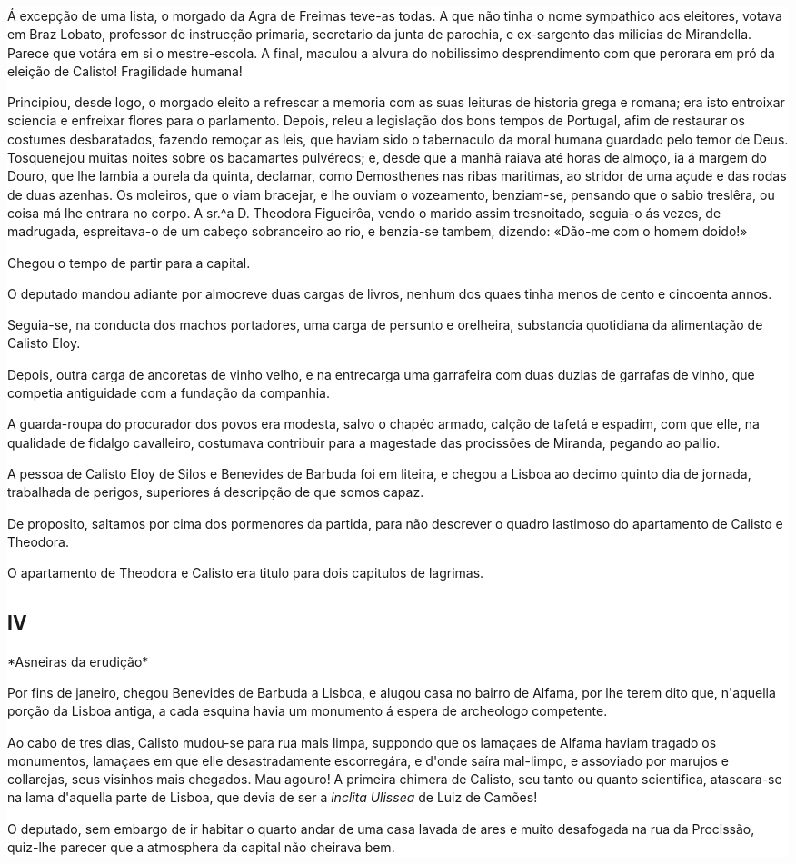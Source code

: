 Á excepção de uma lista, o morgado da Agra de Freimas teve-as todas. A que não tinha o nome sympathico aos eleitores, votava em Braz Lobato, professor de instrucção primaria, secretario da junta de parochia, e ex-sargento das milicias de Mirandella. Parece que votára em si o mestre-escola. A final, maculou a alvura do nobilissimo desprendimento com que perorara em pró da eleição de Calisto! Fragilidade humana!

Principiou, desde logo, o morgado eleito a refrescar a memoria com as suas leituras de historia grega e romana; era isto entroixar sciencia e enfreixar flores para o parlamento. Depois, releu a legislação dos bons tempos de Portugal, afim de restaurar os costumes desbaratados, fazendo remoçar as leis, que haviam sido o tabernaculo da moral humana guardado pelo temor de Deus. Tosquenejou muitas noites sobre os bacamartes pulvéreos; e, desde que a manhã raiava até horas de almoço, ia á margem do Douro, que lhe lambia a ourela da quinta, declamar, como Demosthenes nas ribas maritimas, ao stridor de uma açude e das rodas de duas azenhas. Os moleiros, que o viam bracejar, e lhe ouviam o vozeamento, benziam-se, pensando que o sabio treslêra, ou coisa má lhe entrara no corpo. A sr.^a D. Theodora Figueirôa, vendo o marido assim tresnoitado, seguia-o ás vezes, de madrugada, espreitava-o de um cabeço sobranceiro ao rio, e benzia-se tambem, dizendo: «Dão-me com o homem doido!»

Chegou o tempo de partir para a capital.

O deputado mandou adiante por almocreve duas cargas de livros, nenhum dos quaes tinha menos de cento e cincoenta annos.

Seguia-se, na conducta dos machos portadores, uma carga de persunto e orelheira, substancia quotidiana da alimentação de Calisto Eloy.

Depois, outra carga de ancoretas de vinho velho, e na entrecarga uma garrafeira com duas duzias de garrafas de vinho, que competia antiguidade com a fundação da companhia.

A guarda-roupa do procurador dos povos era modesta, salvo o chapéo armado, calção de tafetá e espadim, com que elle, na qualidade de fidalgo cavalleiro, costumava contribuir para a magestade das procissões de Miranda, pegando ao pallio.

A pessoa de Calisto Eloy de Silos e Benevides de Barbuda foi em liteira, e chegou a Lisboa ao decimo quinto dia de jornada, trabalhada de perigos, superiores á descripção de que somos capaz.

De proposito, saltamos por cima dos pormenores da partida, para não descrever o quadro lastimoso do apartamento de Calisto e Theodora.

O apartamento de Theodora e Calisto era titulo para dois capitulos de lagrimas.

IV
--

\*Asneiras da erudição\*

Por fins de janeiro, chegou Benevides de Barbuda a Lisboa, e alugou casa no bairro de Alfama, por lhe terem dito que, n'aquella porção da Lisboa antiga, a cada esquina havia um monumento á espera de archeologo competente.

Ao cabo de tres dias, Calisto mudou-se para rua mais limpa, suppondo que os lamaçaes de Alfama haviam tragado os monumentos, lamaçaes em que elle desastradamente escorregára, e d'onde saíra mal-limpo, e assoviado por marujos e collarejas, seus visinhos mais chegados. Mau agouro! A primeira chimera de Calisto, seu tanto ou quanto scientifica, atascara-se na lama d'aquella parte de Lisboa, que devia de ser a _inclita Ulissea_ de Luiz de Camões!

O deputado, sem embargo de ir habitar o quarto andar de uma casa lavada de ares e muito desafogada na rua da Procissão, quiz-lhe parecer que a atmosphera da capital não cheirava bem.
